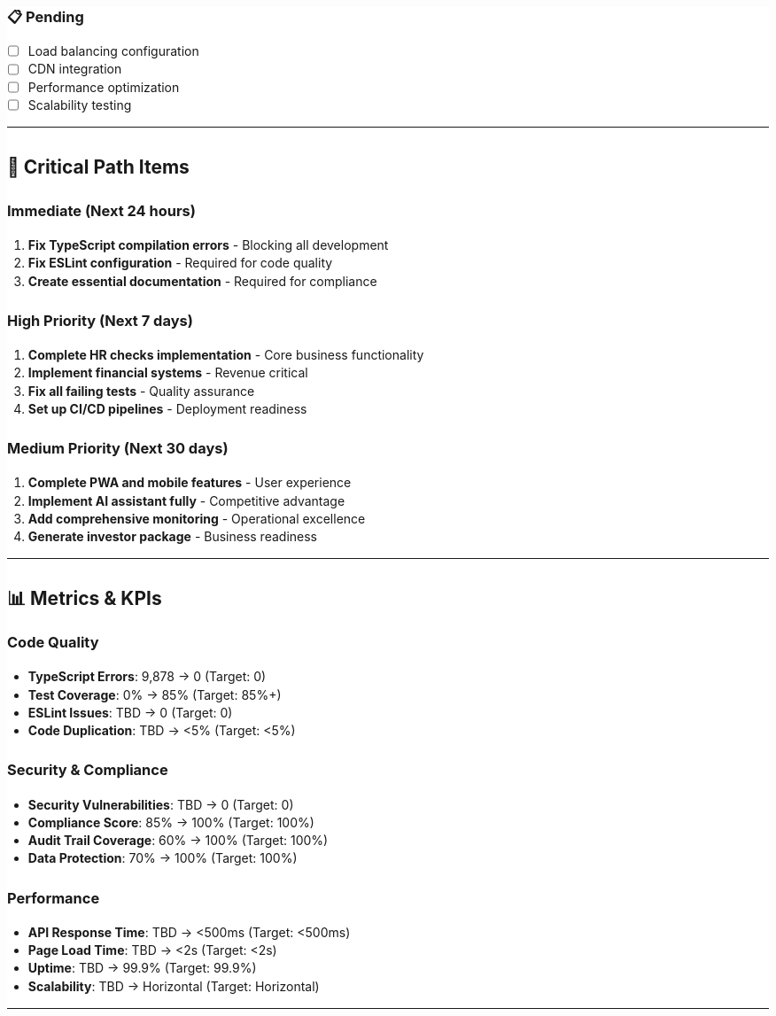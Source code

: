 ### 📋 Pending
- [ ] Load balancing configuration
- [ ] CDN integration
- [ ] Performance optimization
- [ ] Scalability testing

---

## 🎯 Critical Path Items

### Immediate (Next 24 hours)
1. **Fix TypeScript compilation errors** - Blocking all development
2. **Fix ESLint configuration** - Required for code quality
3. **Create essential documentation** - Required for compliance

### High Priority (Next 7 days)
1. **Complete HR checks implementation** - Core business functionality
2. **Implement financial systems** - Revenue critical
3. **Fix all failing tests** - Quality assurance
4. **Set up CI/CD pipelines** - Deployment readiness

### Medium Priority (Next 30 days)
1. **Complete PWA and mobile features** - User experience
2. **Implement AI assistant fully** - Competitive advantage
3. **Add comprehensive monitoring** - Operational excellence
4. **Generate investor package** - Business readiness

---

## 📊 Metrics & KPIs

### Code Quality
- **TypeScript Errors**: 9,878 → 0 (Target: 0)
- **Test Coverage**: 0% → 85% (Target: 85%+)
- **ESLint Issues**: TBD → 0 (Target: 0)
- **Code Duplication**: TBD → <5% (Target: <5%)

### Security & Compliance
- **Security Vulnerabilities**: TBD → 0 (Target: 0)
- **Compliance Score**: 85% → 100% (Target: 100%)
- **Audit Trail Coverage**: 60% → 100% (Target: 100%)
- **Data Protection**: 70% → 100% (Target: 100%)

### Performance
- **API Response Time**: TBD → <500ms (Target: <500ms)
- **Page Load Time**: TBD → <2s (Target: <2s)
- **Uptime**: TBD → 99.9% (Target: 99.9%)
- **Scalability**: TBD → Horizontal (Target: Horizontal)

---